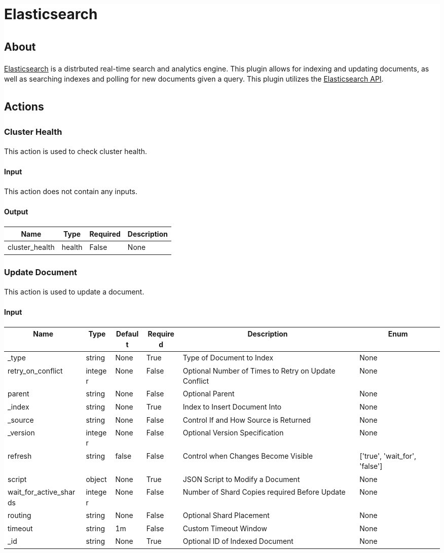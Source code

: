 
# Elasticsearch

## About

[Elasticsearch](https://www.elastic.co) is a distrbuted real-time search and analytics engine. This plugin allows for indexing and updating documents, as well as searching indexes and polling for new documents given a query.
This plugin utilizes the [Elasticsearch API](https://www.elastic.co/guide/en/elasticsearch/reference/current/index.html).

## Actions

### Cluster Health

This action is used to check cluster health.

#### Input

This action does not contain any inputs.

#### Output

|Name|Type|Required|Description|
|----|----|--------|-----------|
|cluster_health|health|False|None|

### Update Document

This action is used to update a document.

#### Input

|Name|Type|Default|Required|Description|Enum|
|----|----|-------|--------|-----------|----|
|_type|string|None|True|Type of Document to Index|None|
|retry_on_conflict|integer|None|False|Optional Number of Times to Retry on Update Conflict|None|
|parent|string|None|False|Optional Parent|None|
|_index|string|None|True|Index to Insert Document Into|None|
|_source|string|None|False|Control If and How Source is Returned|None|
|_version|integer|None|False|Optional Version Specification|None|
|refresh|string|false|False|Control when Changes Become Visible|['true', 'wait_for', 'false']|
|script|object|None|True|JSON Script to Modify a Document|None|
|wait_for_active_shards|integer|None|False|Number of Shard Copies required Before Update|None|
|routing|string|None|False|Optional Shard Placement|None|
|timeout|string|1m|False|Custom Timeout Window|None|
|_id|string|None|True|Optional ID of Indexed Document|None|
